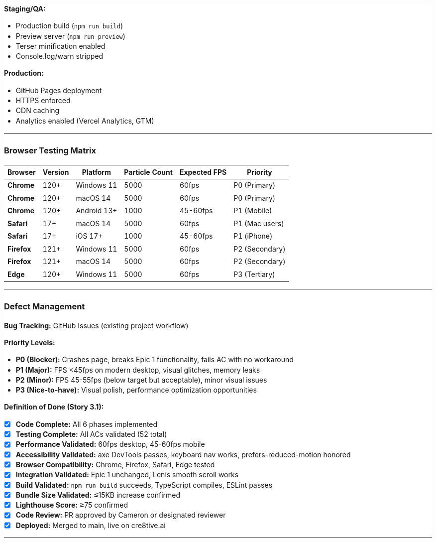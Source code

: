 **Staging/QA:**
- Production build (`npm run build`)
- Preview server (`npm run preview`)
- Terser minification enabled
- Console.log/warn stripped

**Production:**
- GitHub Pages deployment
- HTTPS enforced
- CDN caching
- Analytics enabled (Vercel Analytics, GTM)

---

### Browser Testing Matrix

| Browser | Version | Platform | Particle Count | Expected FPS | Priority |
|---------|---------|----------|----------------|--------------|----------|
| **Chrome** | 120+ | Windows 11 | 5000 | 60fps | P0 (Primary) |
| **Chrome** | 120+ | macOS 14 | 5000 | 60fps | P0 (Primary) |
| **Chrome** | 120+ | Android 13+ | 1000 | 45-60fps | P1 (Mobile) |
| **Safari** | 17+ | macOS 14 | 5000 | 60fps | P1 (Mac users) |
| **Safari** | 17+ | iOS 17+ | 1000 | 45-60fps | P1 (iPhone) |
| **Firefox** | 121+ | Windows 11 | 5000 | 60fps | P2 (Secondary) |
| **Firefox** | 121+ | macOS 14 | 5000 | 60fps | P2 (Secondary) |
| **Edge** | 120+ | Windows 11 | 5000 | 60fps | P3 (Tertiary) |

---

### Defect Management

**Bug Tracking:** GitHub Issues (existing project workflow)

**Priority Levels:**
- **P0 (Blocker):** Crashes page, breaks Epic 1 functionality, fails AC with no workaround
- **P1 (Major):** FPS <45fps on modern desktop, visual glitches, memory leaks
- **P2 (Minor):** FPS 45-55fps (below target but acceptable), minor visual issues
- **P3 (Nice-to-have):** Visual polish, performance optimization opportunities

**Definition of Done (Story 3.1):**

- [x] **Code Complete:** All 6 phases implemented
- [x] **Testing Complete:** All ACs validated (52 total)
- [x] **Performance Validated:** 60fps desktop, 45-60fps mobile
- [x] **Accessibility Validated:** axe DevTools passes, keyboard nav works, prefers-reduced-motion honored
- [x] **Browser Compatibility:** Chrome, Firefox, Safari, Edge tested
- [x] **Integration Validated:** Epic 1 unchanged, Lenis smooth scroll works
- [x] **Build Validated:** `npm run build` succeeds, TypeScript compiles, ESLint passes
- [x] **Bundle Size Validated:** ≤15KB increase confirmed
- [x] **Lighthouse Score:** ≥75 confirmed
- [x] **Code Review:** PR approved by Cameron or designated reviewer
- [x] **Deployed:** Merged to main, live on cre8tive.ai

---